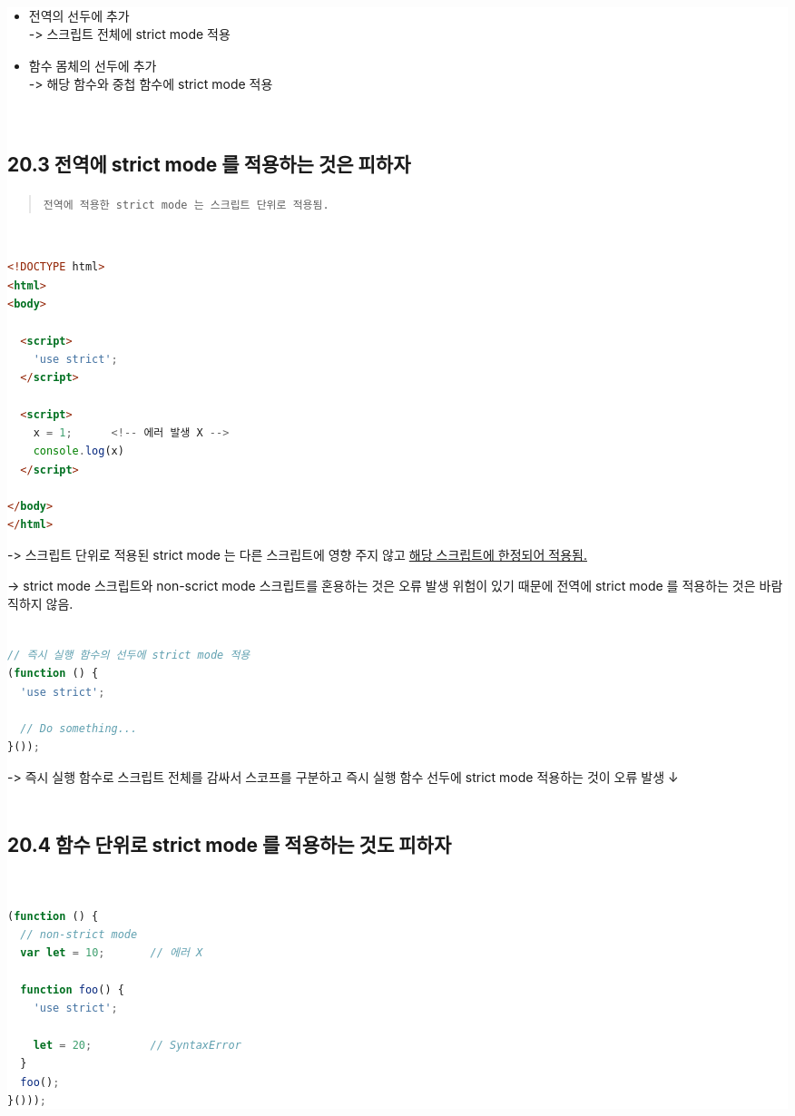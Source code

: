 - 전역의 선두에 추가  
-> 스크립트 전체에 strict mode 적용  

- 함수 몸체의 선두에 추가  
-> 해당 함수와 중첩 함수에 strict mode 적용  

<br>

## 20.3 전역에 strict mode 를 적용하는 것은 피하자
> ```전역에 적용한 strict mode 는 스크립트 단위로 적용됨.```

<br>


``` html
<!DOCTYPE html>
<html>
<body>

  <script>
    'use strict';
  </script>

  <script>
    x = 1;      <!-- 에러 발생 X -->
    console.log(x)
  </script>

</body>
</html>
```

-> 스크립트 단위로 적용된 strict mode 는 다른 스크립트에 영향 주지 않고 <u> 해당 스크립트에 한정되어 적용됨. </u>  

-> strict mode 스크립트와 non-scrict mode 스크립트를 혼용하는 것은 오류 발생 위험이 있기 때문에 전역에 strict mode 를 적용하는 것은 바람직하지 않음.  
<br>

``` jsx
// 즉시 실행 함수의 선두에 strict mode 적용
(function () {
  'use strict';

  // Do something...
}());
``` 

-> 즉시 실행 함수로 스크립트 전체를 감싸서 스코프를 구분하고 즉시 실행 함수 선두에 strict mode 적용하는 것이 오류 발생 ↓  
<br>

## 20.4 함수 단위로 strict mode 를 적용하는 것도 피하자
<br>

``` jsx
(function () {
  // non-strict mode
  var let = 10;       // 에러 X

  function foo() {
    'use strict';

    let = 20;         // SyntaxError
  }
  foo();
}()));
```
